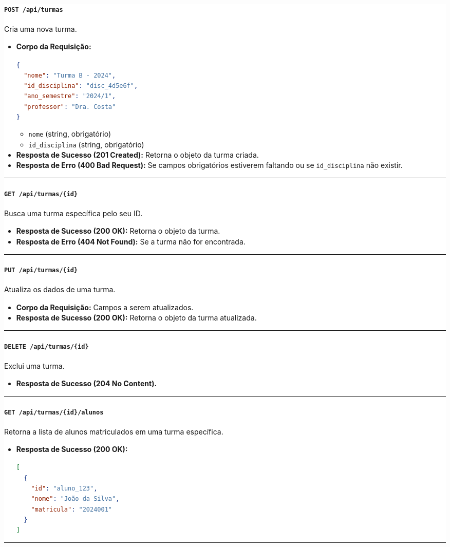 
#### `POST /api/turmas`

Cria uma nova turma.

-   **Corpo da Requisição:**
    ```json
    {
      "nome": "Turma B - 2024",
      "id_disciplina": "disc_4d5e6f",
      "ano_semestre": "2024/1",
      "professor": "Dra. Costa"
    }
    ```
    -   `nome` (string, obrigatório)
    -   `id_disciplina` (string, obrigatório)
-   **Resposta de Sucesso (201 Created):** Retorna o objeto da turma criada.
-   **Resposta de Erro (400 Bad Request):** Se campos obrigatórios estiverem faltando ou se `id_disciplina` não existir.

---

#### `GET /api/turmas/{id}`

Busca uma turma específica pelo seu ID.

-   **Resposta de Sucesso (200 OK):** Retorna o objeto da turma.
-   **Resposta de Erro (404 Not Found):** Se a turma não for encontrada.

---

#### `PUT /api/turmas/{id}`

Atualiza os dados de uma turma.

-   **Corpo da Requisição:** Campos a serem atualizados.
-   **Resposta de Sucesso (200 OK):** Retorna o objeto da turma atualizada.

---

#### `DELETE /api/turmas/{id}`

Exclui uma turma.

-   **Resposta de Sucesso (204 No Content).**

---

#### `GET /api/turmas/{id}/alunos`

Retorna a lista de alunos matriculados em uma turma específica.

-   **Resposta de Sucesso (200 OK):**
    ```json
    [
      {
        "id": "aluno_123",
        "nome": "João da Silva",
        "matricula": "2024001"
      }
    ]
    ```

---